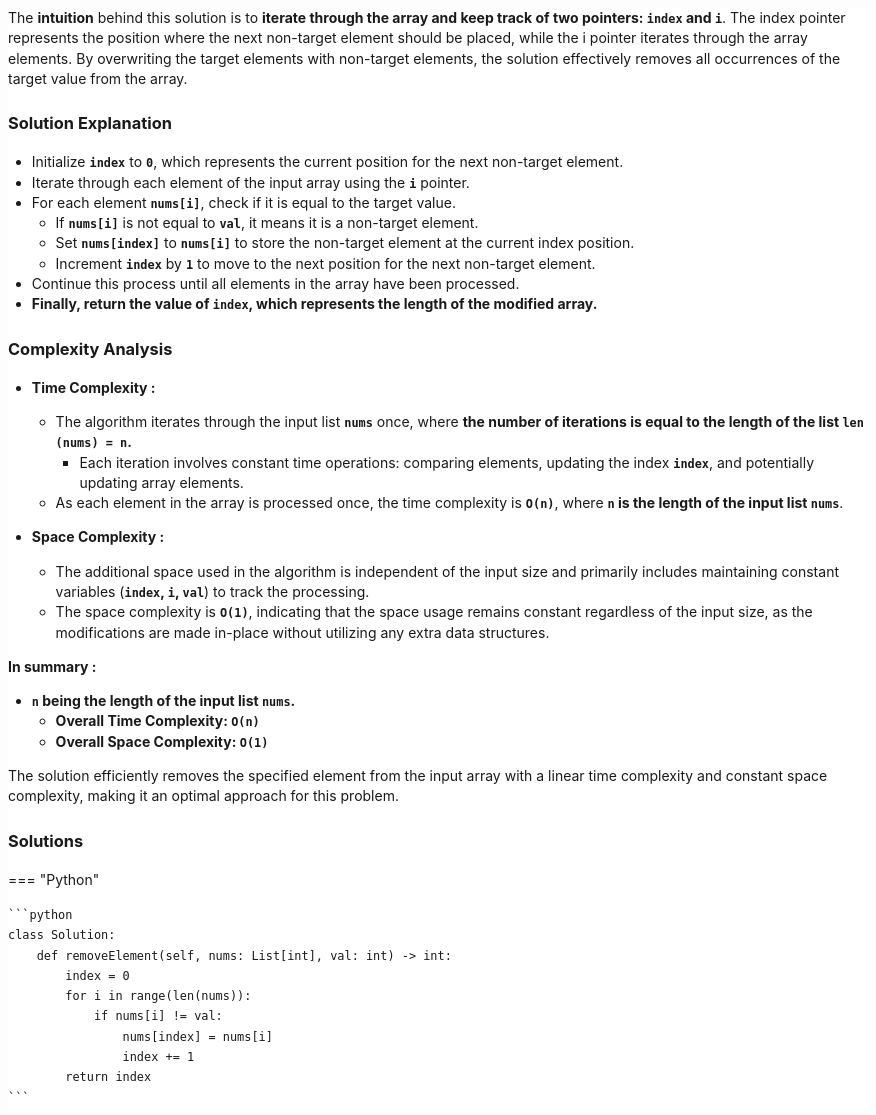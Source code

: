 The __intuition__ behind this solution is to __iterate through the array and keep track of two pointers: `index` and `i`__. The index pointer represents the position where the next non-target element should be placed, while the i pointer iterates through the array elements. By overwriting the target elements with non-target elements, the solution effectively removes all occurrences of the target value from the array.

### Solution Explanation

- Initialize __`index`__ to __`0`__, which represents the current position for the next non-target element.
- Iterate through each element of the input array using the __`i`__ pointer.
- For each element __`nums[i]`__, check if it is equal to the target value.
  - If __`nums[i]`__ is not equal to __`val`__, it means it is a non-target element.
  - Set __`nums[index]`__ to __`nums[i]`__ to store the non-target element at the current index position.
  - Increment __`index`__ by __`1`__ to move to the next position for the next non-target element.
- Continue this process until all elements in the array have been processed.
- __Finally, return the value of `index`, which represents the length of the modified array.__

### Complexity Analysis

- __Time Complexity :__
  - The algorithm iterates through the input list __`nums`__ once, where __the number of iterations is equal to the length of the list `len(nums) = n`.__
    - Each iteration involves constant time operations: comparing elements, updating the index __`index`__, and potentially updating array elements.
  - As each element in the array is processed once, the time complexity is __`O(n)`__, where __`n` is the length of the input list `nums`__.

- __Space Complexity :__
  - The additional space used in the algorithm is independent of the input size and primarily includes maintaining constant variables (__`index`, `i`, `val`__) to track the processing.
  - The space complexity is __`O(1)`__, indicating that the space usage remains constant regardless of the input size, as the modifications are made in-place without utilizing any extra data structures.

__In summary :__
- __`n` being the length of the input list `nums`.__
  - __Overall Time Complexity: `O(n)`__
  - __Overall Space Complexity: `O(1)`__

The solution efficiently removes the specified element from the input array with a linear time complexity and constant space complexity, making it an optimal approach for this problem.

### Solutions

=== "Python"

    ```python
    class Solution:
        def removeElement(self, nums: List[int], val: int) -> int:
            index = 0
            for i in range(len(nums)):
                if nums[i] != val:
                    nums[index] = nums[i]
                    index += 1
            return index
    ```
